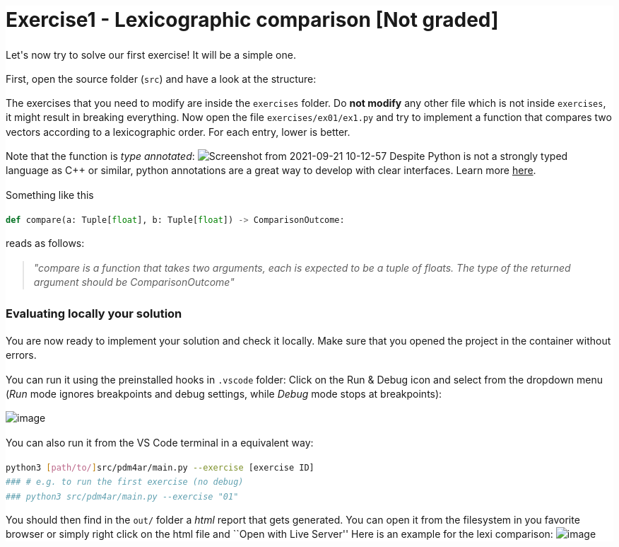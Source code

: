 # Exercise1 - Lexicographic comparison [Not graded]

Let's now try to solve our first exercise! It will be a simple one.

First, open the source folder (`src`) and have a look at the structure:

The exercises that you need to modify are inside the `exercises` folder. 
Do **not modify** any other file which is not inside `exercises`, it might result in breaking everything.
Now open the file `exercises/ex01/ex1.py` and try to implement a function that compares two vectors according to a lexicographic order. 
For each entry, lower is better.

Note that the function is _type annotated_:
![Screenshot from 2021-09-21 10-12-57](https://user-images.githubusercontent.com/18750753/134135930-884af68d-f5d9-4a00-b06f-f911468c400b.png)
Despite Python is not a strongly typed language as C++ or similar, python annotations are a great way to develop with
clear interfaces. Learn more [here](https://www.python.org/dev/peps/pep-0484/).

Something like this

```python
def compare(a: Tuple[float], b: Tuple[float]) -> ComparisonOutcome:
```

reads as follows:
> _"compare is a function that takes two arguments, each is expected to be a tuple of floats. The type of the returned argument should be ComparisonOutcome"_

### Evaluating locally your solution

You are now ready to implement your solution and check it locally.
Make sure that you opened the project in the container without errors.

You can run it using the preinstalled hooks in `.vscode` folder:
Click on the Run & Debug icon and select from the dropdown menu (*Run* mode ignores breakpoints and debug settings, while *Debug* mode stops at breakpoints):

![image](https://user-images.githubusercontent.com/18750753/194089273-dc9f95e4-0553-45c4-a261-233727ef72ae.png)

You can also run it from the VS Code terminal in a equivalent way:
```bash
python3 [path/to/]src/pdm4ar/main.py --exercise [exercise ID]
### # e.g. to run the first exercise (no debug)
### python3 src/pdm4ar/main.py --exercise "01"
```

You should then find in the `out/` folder a _html_ report that gets generated.
You can open it from the filesystem in you favorite browser or simply right click on the html file and ``Open with Live Server''
Here is an example for the lexi comparison:
![image](https://user-images.githubusercontent.com/18750753/194091460-4e0896ea-26fa-4f43-a4b2-341991da0e5a.png)


